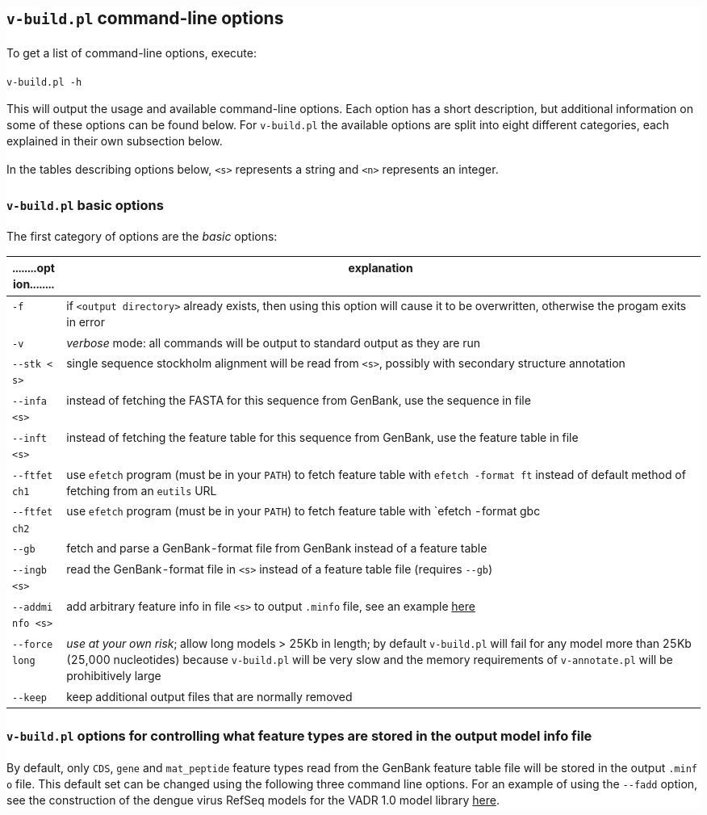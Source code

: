 ## `v-build.pl` command-line options<a name="options"></a>

To get a list of command-line options, execute:

`v-build.pl -h`

This will output the usage and available command-line options. 
Each option has a short description, but additional information on some
of these options can be found below.
For `v-build.pl` the available options are split into eight different categories, 
each explained in their own subsection below.

In the tables describing options below, `<s>` represents a string
and `<n>` represents an integer. 

### `v-build.pl` basic options<a name="options-basic"></a>

The first category of options are the *basic* options:

| ........option........ | explanation | 
|--------|-------------|
| `-f`   | if `<output directory>` already exists, then using this option will cause it to be overwritten, otherwise the progam exits in error |
| `-v`   | *verbose* mode: all commands will be output to standard output as they are run | 
| `--stk <s>` | single sequence stockholm alignment will be read from `<s>`, possibly with secondary structure annotation |
| `--infa <s>` | instead of fetching the FASTA for this sequence from GenBank, use the sequence in file <s> |
| `--inft <s>` | instead of fetching the feature table for this sequence from GenBank, use the feature table in file <s> |
| `--ftfetch1` | use `efetch` program (must be in your `PATH`) to fetch feature table with `efetch -format ft` instead of default method of fetching from an `eutils` URL | 
| `--ftfetch2` | use `efetch` program (must be in your `PATH`) to fetch feature table with `efetch -format gbc | xml2tbl` instead of default method of fetching from an `eutils` URL | 
| `--gb` | fetch and parse a GenBank-format file from GenBank instead of a feature table | 
| `--ingb <s>` | read the GenBank-format file in `<s>` instead of a feature table file (requires `--gb`)| 
| `--addminfo <s>` | add arbitrary feature info in file `<s>` to output `.minfo` file, see an example [here](#1.0library-noro) | 
| `--forcelong` | *use at your own risk*; allow long models > 25Kb in length; by default `v-build.pl` will fail for any model more than 25Kb (25,000 nucleotides) because `v-build.pl` will be very slow and the memory requirements of `v-annotate.pl` will be prohibitively large
| `--keep` | keep additional output files that are normally removed |

### `v-build.pl` options for controlling what feature types are stored in the output model info file<a name="options-featuretypes"></a>

By default, only `CDS`, `gene` and `mat_peptide` feature types read from the GenBank feature table file
will be stored in the output `.minfo` file. This default set can be changed using the following three
command line options. For an example of using the `--fadd` option, see the construction of the dengue virus
RefSeq models for the VADR 1.0 model library [here](#1.0library-dengue).

